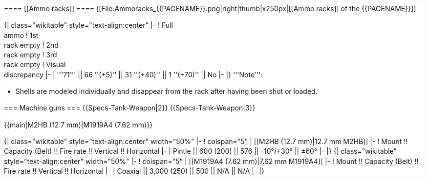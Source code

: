 ==== [[Ammo racks]] ====
[[File:Ammoracks_{{PAGENAME}}.png|right|thumb|x250px|[[Ammo racks]] of the {{PAGENAME}}]]



{| class="wikitable" style="text-align:center"
|-
! Full<br>ammo
! 1st<br>rack empty
! 2nd<br>rack empty
! 3rd<br>rack empty
! Visual<br>discrepancy
|-
| '''71''' || 66&nbsp;''(+5)'' || 31&nbsp;''(+40)'' || 1&nbsp;''(+70)'' || No
|-
|}
'''Note''':

- Shells are modeled individually and disappear from the rack after having been shot or loaded.

=== Machine guns ===
{{Specs-Tank-Weapon|2}}
{{Specs-Tank-Weapon|3}}



{{main|M2HB (12.7 mm)|M1919A4 (7.62 mm)}}

{| class="wikitable" style="text-align:center" width="50%"
|-
! colspan="5" | [[M2HB (12.7 mm)|12.7 mm M2HB]]
|-
! Mount !! Capacity (Belt) !! Fire rate !! Vertical !! Horizontal
|-
| Pintle || 600 (200) || 576 || -10°/+30° || ±60°
|-
|}
{| class="wikitable" style="text-align:center" width="50%"
|-
! colspan="5" | [[M1919A4 (7.62 mm)|7.62 mm M1919A4]]
|-
! Mount !! Capacity (Belt) !! Fire rate !! Vertical !! Horizontal
|-
| Coaxial || 3,000 (250) || 500 || N/A || N/A
|-
|}
